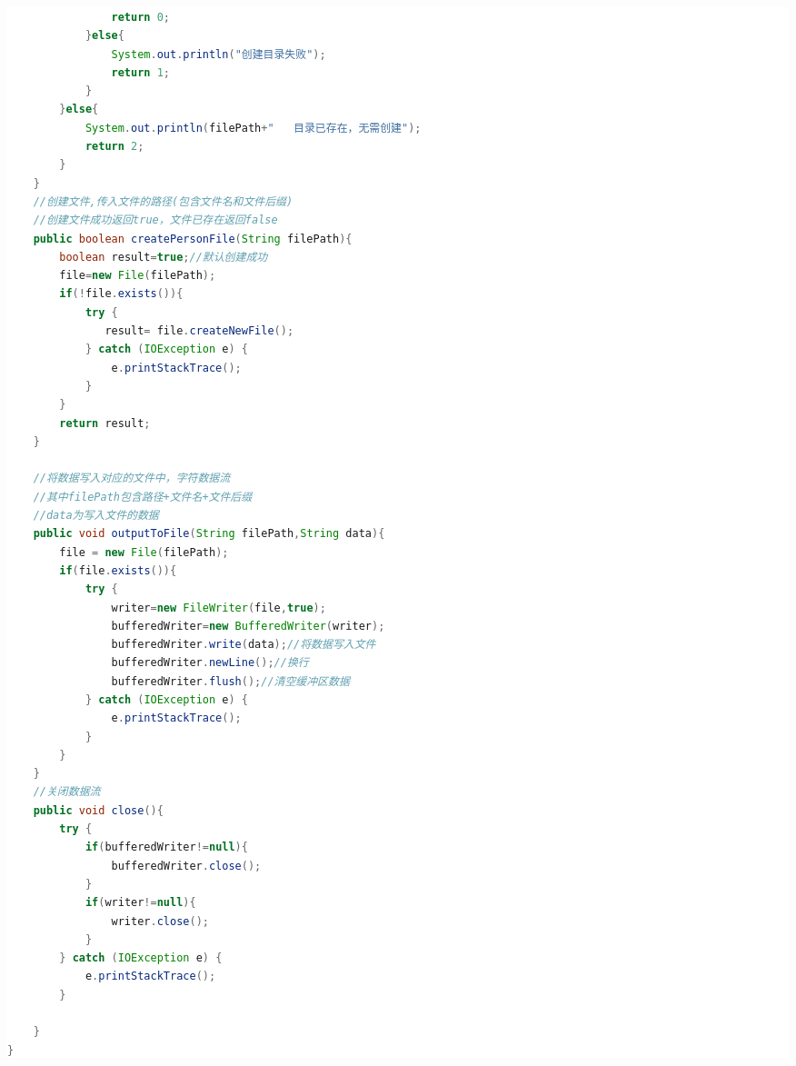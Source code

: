 ```java
                return 0;
            }else{
                System.out.println("创建目录失败");
                return 1;
            }
        }else{
            System.out.println(filePath+"   目录已存在，无需创建");
            return 2;
        }
    }
    //创建文件,传入文件的路径(包含文件名和文件后缀)
    //创建文件成功返回true，文件已存在返回false
    public boolean createPersonFile(String filePath){
        boolean result=true;//默认创建成功
        file=new File(filePath);
        if(!file.exists()){
            try {
               result= file.createNewFile();
            } catch (IOException e) {
                e.printStackTrace();
            }
        }
        return result;
    }

    //将数据写入对应的文件中，字符数据流
    //其中filePath包含路径+文件名+文件后缀
    //data为写入文件的数据
    public void outputToFile(String filePath,String data){
        file = new File(filePath);
        if(file.exists()){
            try {
                writer=new FileWriter(file,true);
                bufferedWriter=new BufferedWriter(writer);
                bufferedWriter.write(data);//将数据写入文件
                bufferedWriter.newLine();//换行
                bufferedWriter.flush();//清空缓冲区数据
            } catch (IOException e) {
                e.printStackTrace();
            }
        }
    }
    //关闭数据流
    public void close(){
        try {
            if(bufferedWriter!=null){
                bufferedWriter.close();
            }
            if(writer!=null){
                writer.close();
            }
        } catch (IOException e) {
            e.printStackTrace();
        }

    }
}
```
